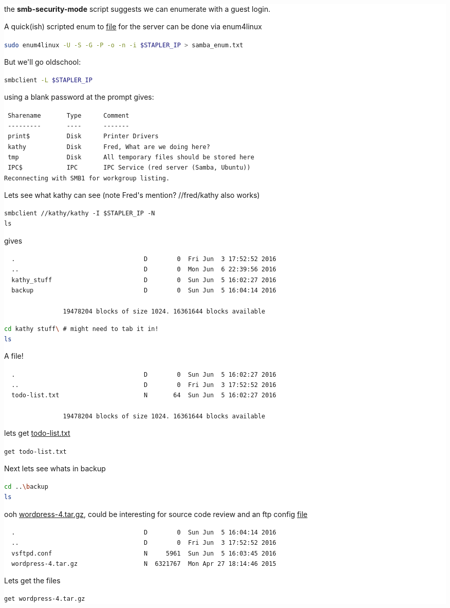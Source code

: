the __smb-security-mode__ script suggests we can enumerate with a guest login.

A quick(ish) scripted enum to [file](/assets/vulnhub_stuff/stapler/samba_enum.txt) for the server can be done via enum4linux

``` bash
sudo enum4linux -U -S -G -P -o -n -i $STAPLER_IP > samba_enum.txt
```
But we'll go oldschool:
``` bash
smbclient -L $STAPLER_IP
```
using a blank password at the prompt gives:
```
 Sharename       Type      Comment
 ---------       ----      -------
 print$          Disk      Printer Drivers
 kathy           Disk      Fred, What are we doing here?
 tmp             Disk      All temporary files should be stored here
 IPC$            IPC       IPC Service (red server (Samba, Ubuntu))
Reconnecting with SMB1 for workgroup listing.
```
Lets see what kathy can see (note Fred's mention? //fred/kathy also works)
```
smbclient //kathy/kathy -I $STAPLER_IP -N
ls
```
gives
```
  .                                   D        0  Fri Jun  3 17:52:52 2016
  ..                                  D        0  Mon Jun  6 22:39:56 2016
  kathy_stuff                         D        0  Sun Jun  5 16:02:27 2016
  backup                              D        0  Sun Jun  5 16:04:14 2016

                19478204 blocks of size 1024. 16361644 blocks available
```

``` bash
cd kathy stuff\ # might need to tab it in!
ls
```
A file!
```
  .                                   D        0  Sun Jun  5 16:02:27 2016
  ..                                  D        0  Fri Jun  3 17:52:52 2016
  todo-list.txt                       N       64  Sun Jun  5 16:02:27 2016

                19478204 blocks of size 1024. 16361644 blocks available
```
lets get [todo-list.txt](/assets/vulnhub_stuff/stapler/todo-list.txt)
``` bash
get todo-list.txt
```
Next lets see whats in backup
``` bash
cd ..\backup
ls
```
ooh [wordpress-4.tar.gz](/assets/vulnhub_stuff/stapler/wordpress-4.tar.gz), could be interesting for source code review and an ftp config [file](/assets/vulnhub_stuff/stapler/vsftpd.conf)
```
  .                                   D        0  Sun Jun  5 16:04:14 2016
  ..                                  D        0  Fri Jun  3 17:52:52 2016
  vsftpd.conf                         N     5961  Sun Jun  5 16:03:45 2016
  wordpress-4.tar.gz                  N  6321767  Mon Apr 27 18:14:46 2015
```
Lets get the files
```
get wordpress-4.tar.gz
```